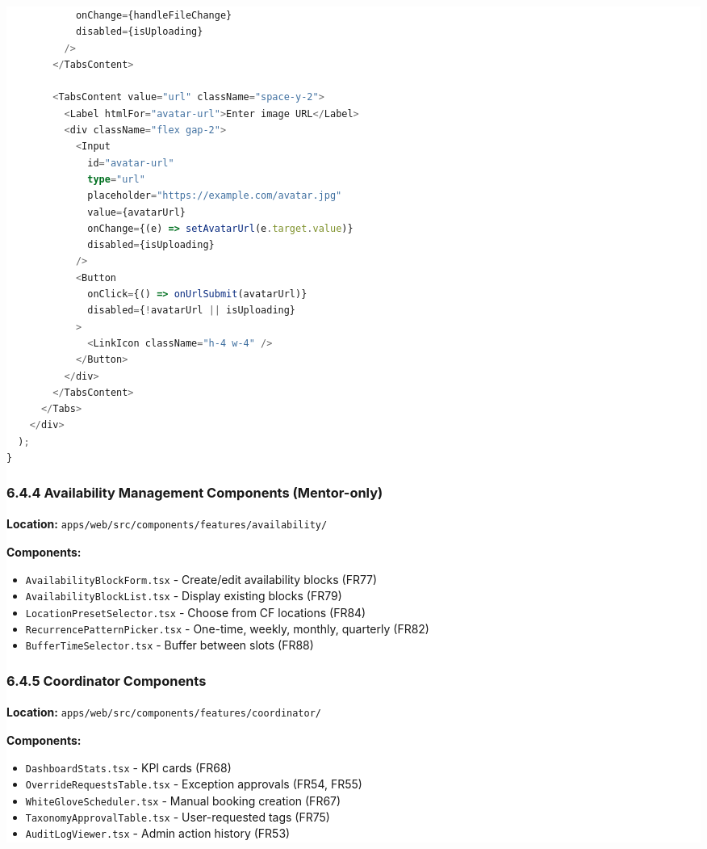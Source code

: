 ```typescript
            onChange={handleFileChange}
            disabled={isUploading}
          />
        </TabsContent>
        
        <TabsContent value="url" className="space-y-2">
          <Label htmlFor="avatar-url">Enter image URL</Label>
          <div className="flex gap-2">
            <Input 
              id="avatar-url"
              type="url"
              placeholder="https://example.com/avatar.jpg"
              value={avatarUrl}
              onChange={(e) => setAvatarUrl(e.target.value)}
              disabled={isUploading}
            />
            <Button 
              onClick={() => onUrlSubmit(avatarUrl)}
              disabled={!avatarUrl || isUploading}
            >
              <LinkIcon className="h-4 w-4" />
            </Button>
          </div>
        </TabsContent>
      </Tabs>
    </div>
  );
}
```

### 6.4.4 Availability Management Components (Mentor-only)

**Location:** `apps/web/src/components/features/availability/`

**Components:**
- `AvailabilityBlockForm.tsx` - Create/edit availability blocks (FR77)
- `AvailabilityBlockList.tsx` - Display existing blocks (FR79)
- `LocationPresetSelector.tsx` - Choose from CF locations (FR84)
- `RecurrencePatternPicker.tsx` - One-time, weekly, monthly, quarterly (FR82)
- `BufferTimeSelector.tsx` - Buffer between slots (FR88)

### 6.4.5 Coordinator Components

**Location:** `apps/web/src/components/features/coordinator/`

**Components:**
- `DashboardStats.tsx` - KPI cards (FR68)
- `OverrideRequestsTable.tsx` - Exception approvals (FR54, FR55)
- `WhiteGloveScheduler.tsx` - Manual booking creation (FR67)
- `TaxonomyApprovalTable.tsx` - User-requested tags (FR75)
- `AuditLogViewer.tsx` - Admin action history (FR53)
